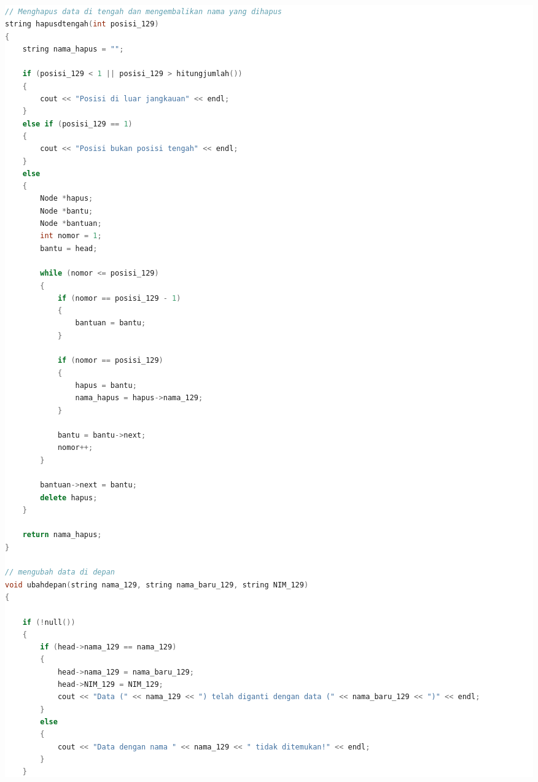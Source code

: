 ```C++
// Menghapus data di tengah dan mengembalikan nama yang dihapus
string hapusdtengah(int posisi_129)
{
    string nama_hapus = "";

    if (posisi_129 < 1 || posisi_129 > hitungjumlah())
    {
        cout << "Posisi di luar jangkauan" << endl;
    }
    else if (posisi_129 == 1)
    {
        cout << "Posisi bukan posisi tengah" << endl;
    }
    else
    {
        Node *hapus;
        Node *bantu;
        Node *bantuan;
        int nomor = 1;
        bantu = head;

        while (nomor <= posisi_129)
        {
            if (nomor == posisi_129 - 1)
            {
                bantuan = bantu;
            }

            if (nomor == posisi_129)
            {
                hapus = bantu;
                nama_hapus = hapus->nama_129;
            }

            bantu = bantu->next;
            nomor++;
        }

        bantuan->next = bantu;
        delete hapus;
    }

    return nama_hapus;
}

// mengubah data di depan
void ubahdepan(string nama_129, string nama_baru_129, string NIM_129)
{

    if (!null())
    {
        if (head->nama_129 == nama_129)
        {
            head->nama_129 = nama_baru_129;
            head->NIM_129 = NIM_129;
            cout << "Data (" << nama_129 << ") telah diganti dengan data (" << nama_baru_129 << ")" << endl;
        }
        else
        {
            cout << "Data dengan nama " << nama_129 << " tidak ditemukan!" << endl;
        }
    }
```